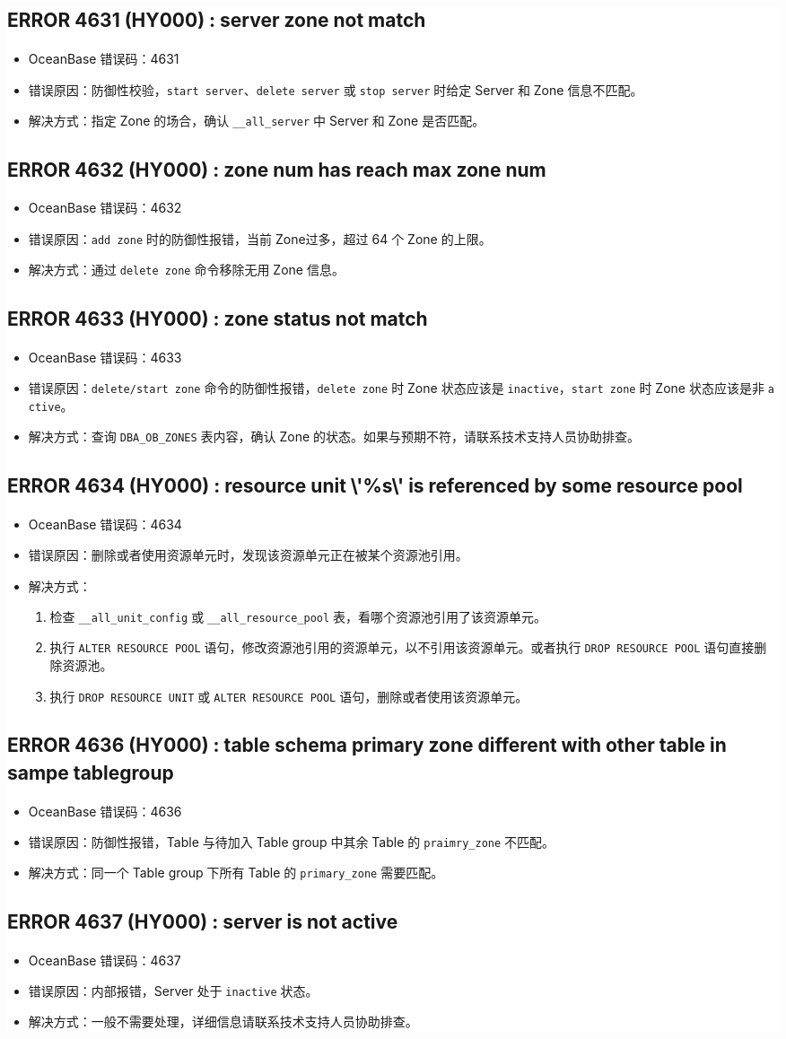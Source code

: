 ## ERROR 4631 (HY000) : server zone not match

* OceanBase 错误码：4631

* 错误原因：防御性校验，`start server`、`delete server` 或 `stop server` 时给定 Server 和 Zone 信息不匹配。

* 解决方式：指定 Zone 的场合，确认 `__all_server` 中 Server 和 Zone 是否匹配。

## ERROR 4632 (HY000) : zone num has reach max zone num

* OceanBase 错误码：4632

* 错误原因：`add zone` 时的防御性报错，当前 Zone过多，超过 64 个 Zone 的上限。

* 解决方式：通过 `delete zone` 命令移除无用 Zone 信息。

## ERROR 4633 (HY000) : zone status not match

* OceanBase 错误码：4633

* 错误原因：`delete/start zone` 命令的防御性报错，`delete zone` 时 Zone 状态应该是 `inactive`，`start zone` 时 Zone 状态应该是非 `active`。

* 解决方式：查询 `DBA_OB_ZONES` 表内容，确认 Zone 的状态。如果与预期不符，请联系技术支持人员协助排查。

## ERROR 4634 (HY000) : resource unit \\'%s\\' is referenced by some resource pool

* OceanBase 错误码：4634

* 错误原因：删除或者使用资源单元时，发现该资源单元正在被某个资源池引用。

* 解决方式：

  1. 检查 `__all_unit_config` 或 `__all_resource_pool` 表，看哪个资源池引用了该资源单元。

  2. 执行 `ALTER RESOURCE POOL` 语句，修改资源池引用的资源单元，以不引用该资源单元。或者执行 `DROP RESOURCE POOL` 语句直接删除资源池。

  3. 执行 `DROP RESOURCE UNIT` 或 `ALTER RESOURCE POOL` 语句，删除或者使用该资源单元。

## ERROR 4636 (HY000) : table schema primary zone different with other table in sampe tablegroup

* OceanBase 错误码：4636

* 错误原因：防御性报错，Table 与待加入 Table group 中其余 Table 的 `praimry_zone` 不匹配。

* 解决方式：同一个 Table group 下所有 Table 的 `primary_zone` 需要匹配。

## ERROR 4637 (HY000) : server is not active

* OceanBase 错误码：4637

* 错误原因：内部报错，Server 处于 `inactive` 状态。

* 解决方式：一般不需要处理，详细信息请联系技术支持人员协助排查。
